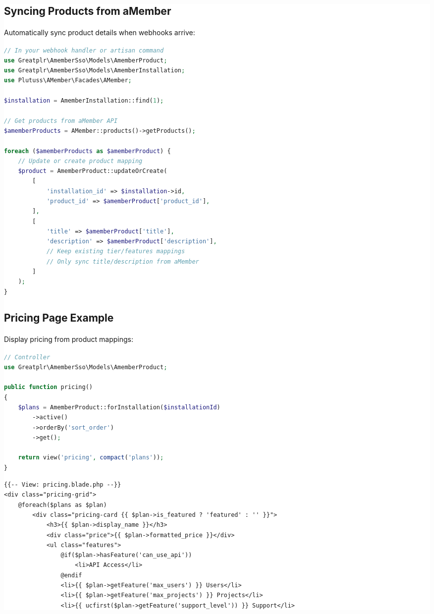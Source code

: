## Syncing Products from aMember

Automatically sync product details when webhooks arrive:

```php
// In your webhook handler or artisan command
use Greatplr\AmemberSso\Models\AmemberProduct;
use Greatplr\AmemberSso\Models\AmemberInstallation;
use Plutuss\AMember\Facades\AMember;

$installation = AmemberInstallation::find(1);

// Get products from aMember API
$amemberProducts = AMember::products()->getProducts();

foreach ($amemberProducts as $amemberProduct) {
    // Update or create product mapping
    $product = AmemberProduct::updateOrCreate(
        [
            'installation_id' => $installation->id,
            'product_id' => $amemberProduct['product_id'],
        ],
        [
            'title' => $amemberProduct['title'],
            'description' => $amemberProduct['description'],
            // Keep existing tier/features mappings
            // Only sync title/description from aMember
        ]
    );
}
```

## Pricing Page Example

Display pricing from product mappings:

```php
// Controller
use Greatplr\AmemberSso\Models\AmemberProduct;

public function pricing()
{
    $plans = AmemberProduct::forInstallation($installationId)
        ->active()
        ->orderBy('sort_order')
        ->get();

    return view('pricing', compact('plans'));
}
```

```blade
{{-- View: pricing.blade.php --}}
<div class="pricing-grid">
    @foreach($plans as $plan)
        <div class="pricing-card {{ $plan->is_featured ? 'featured' : '' }}">
            <h3>{{ $plan->display_name }}</h3>
            <div class="price">{{ $plan->formatted_price }}</div>
            <ul class="features">
                @if($plan->hasFeature('can_use_api'))
                    <li>API Access</li>
                @endif
                <li>{{ $plan->getFeature('max_users') }} Users</li>
                <li>{{ $plan->getFeature('max_projects') }} Projects</li>
                <li>{{ ucfirst($plan->getFeature('support_level')) }} Support</li>
```